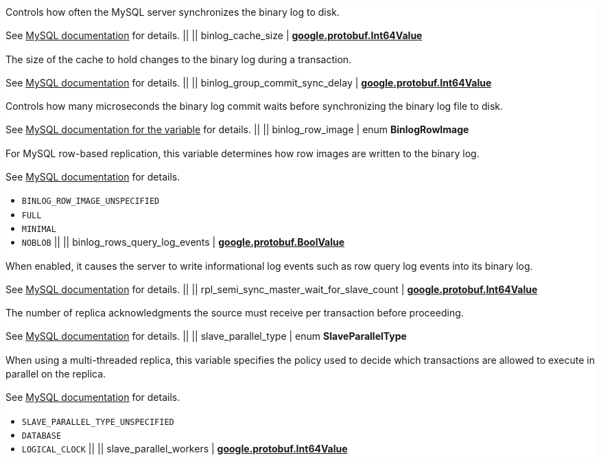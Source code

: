 Controls how often the MySQL server synchronizes the binary log to disk.

See [MySQL documentation](https://dev.mysql.com/doc/refman/5.7/en/replication-options-binary-log.html#sysvar_sync_binlog) for details. ||
|| binlog_cache_size | **[google.protobuf.Int64Value](https://developers.google.com/protocol-buffers/docs/reference/csharp/class/google/protobuf/well-known-types/int64-value)**

The size of the cache to hold changes to the binary log during a transaction.

See [MySQL documentation](https://dev.mysql.com/doc/refman/5.7/en/replication-options-binary-log.html#sysvar_binlog_cache_size) for details. ||
|| binlog_group_commit_sync_delay | **[google.protobuf.Int64Value](https://developers.google.com/protocol-buffers/docs/reference/csharp/class/google/protobuf/well-known-types/int64-value)**

Controls how many microseconds the binary log commit waits before synchronizing the binary log file to disk.

See [MySQL documentation for the variable](https://dev.mysql.com/doc/refman/5.7/en/replication-options-binary-log.html#sysvar_binlog_group_commit_sync_delay) for details. ||
|| binlog_row_image | enum **BinlogRowImage**

For MySQL row-based replication, this variable determines how row images are written to the binary log.

See [MySQL documentation](https://dev.mysql.com/doc/refman/5.7/en/replication-options-binary-log.html#sysvar_binlog_row_image) for details.

- `BINLOG_ROW_IMAGE_UNSPECIFIED`
- `FULL`
- `MINIMAL`
- `NOBLOB` ||
|| binlog_rows_query_log_events | **[google.protobuf.BoolValue](https://developers.google.com/protocol-buffers/docs/reference/csharp/class/google/protobuf/well-known-types/bool-value)**

When enabled, it causes the server to write informational log events such as row query log events into its binary log.

See [MySQL documentation](https://dev.mysql.com/doc/refman/5.7/en/replication-options-binary-log.html#sysvar_binlog_rows_query_log_events) for details. ||
|| rpl_semi_sync_master_wait_for_slave_count | **[google.protobuf.Int64Value](https://developers.google.com/protocol-buffers/docs/reference/csharp/class/google/protobuf/well-known-types/int64-value)**

The number of replica acknowledgments the source must receive per transaction before proceeding.

See [MySQL documentation](https://dev.mysql.com/doc/refman/5.7/en/replication-options-source.html#sysvar_rpl_semi_sync_master_wait_for_slave_count) for details. ||
|| slave_parallel_type | enum **SlaveParallelType**

When using a multi-threaded replica, this variable specifies the policy used to decide which transactions are allowed to execute in parallel on the replica.

See [MySQL documentation](https://dev.mysql.com/doc/refman/5.7/en/replication-options-replica.html#sysvar_slave_parallel_type) for details.

- `SLAVE_PARALLEL_TYPE_UNSPECIFIED`
- `DATABASE`
- `LOGICAL_CLOCK` ||
|| slave_parallel_workers | **[google.protobuf.Int64Value](https://developers.google.com/protocol-buffers/docs/reference/csharp/class/google/protobuf/well-known-types/int64-value)**
